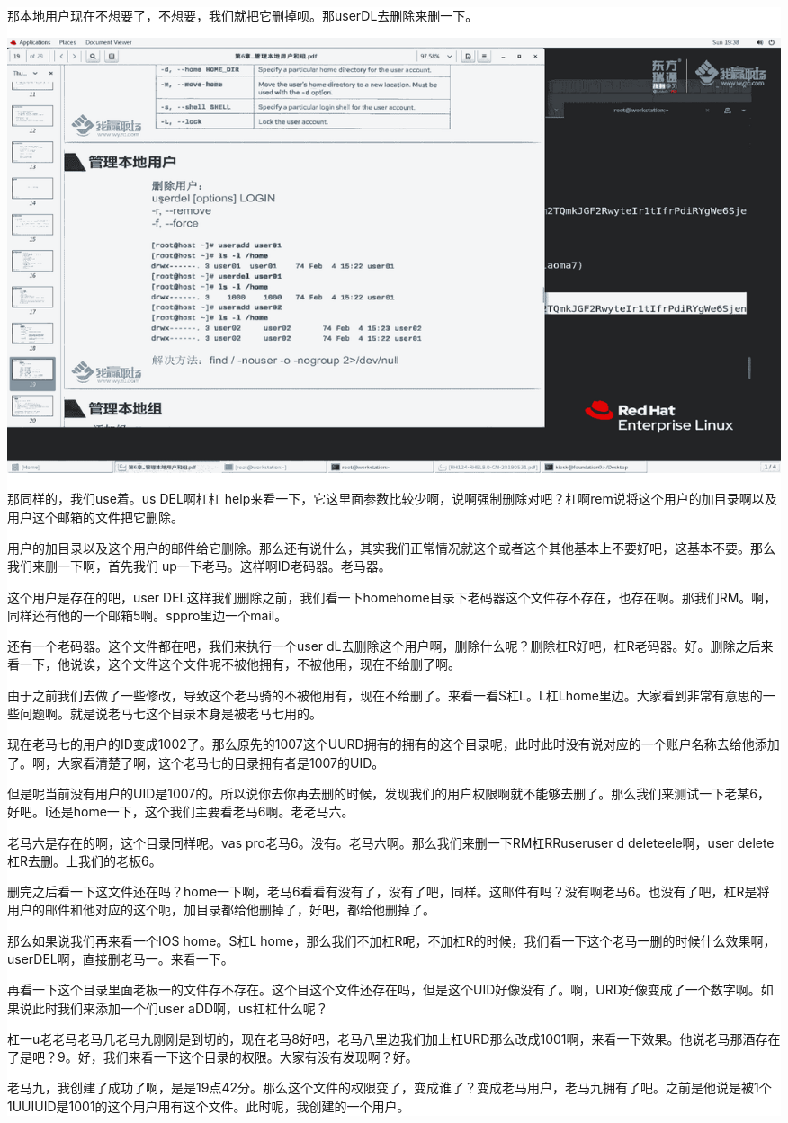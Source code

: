 那本地用户现在不想要了，不想要，我们就把它删掉呗。那userDL去删除来删一下。

![](img/f1e39499f0bec8e756feb8c2967d5fe3_25.png)

那同样的，我们use着。us DEL啊杠杠 help来看一下，它这里面参数比较少啊，说啊强制删除对吧？杠啊rem说将这个用户的加目录啊以及用户这个邮箱的文件把它删除。

用户的加目录以及这个用户的邮件给它删除。那么还有说什么，其实我们正常情况就这个或者这个其他基本上不要好吧，这基本不要。那么我们来删一下啊，首先我们 up一下老马。这样啊ID老码器。老马器。

这个用户是存在的吧，user DEL这样我们删除之前，我们看一下homehome目录下老码器这个文件存不存在，也存在啊。那我们RM。啊，同样还有他的一个邮箱5啊。sppro里边一个mail。

还有一个老码器。这个文件都在吧，我们来执行一个user dL去删除这个用户啊，删除什么呢？删除杠R好吧，杠R老码器。好。删除之后来看一下，他说诶，这个文件这个文件呢不被他拥有，不被他用，现在不给删了啊。

由于之前我们去做了一些修改，导致这个老马骑的不被他用有，现在不给删了。来看一看S杠L。L杠Lhome里边。大家看到非常有意思的一些问题啊。就是说老马七这个目录本身是被老马七用的。

现在老马七的用户的ID变成1002了。那么原先的1007这个UURD拥有的拥有的这个目录呢，此时此时没有说对应的一个账户名称去给他添加了。啊，大家看清楚了啊，这个老马七的目录拥有者是1007的UID。

但是呢当前没有用户的UID是1007的。所以说你去你再去删的时候，发现我们的用户权限啊就不能够去删了。那么我们来测试一下老某6，好吧。I还是home一下，这个我们主要看老马6啊。老老马六。

老马六是存在的啊，这个目录同样呢。vas pro老马6。没有。老马六啊。那么我们来删一下RM杠RRuseruser d deleteele啊，user delete杠R去删。上我们的老板6。

删完之后看一下这文件还在吗？home一下啊，老马6看看有没有了，没有了吧，同样。这邮件有吗？没有啊老马6。也没有了吧，杠R是将用户的邮件和他对应的这个呃，加目录都给他删掉了，好吧，都给他删掉了。

那么如果说我们再来看一个IOS home。S杠L home，那么我们不加杠R呢，不加杠R的时候，我们看一下这个老马一删的时候什么效果啊，userDEL啊，直接删老马一。来看一下。

再看一下这个目录里面老板一的文件存不存在。这个目这个文件还存在吗，但是这个UID好像没有了。啊，URD好像变成了一个数字啊。如果说此时我们来添加一个们user aDD啊，us杠杠什么呢？

杠一u老老马老马几老马九刚刚是到切的，现在老马8好吧，老马八里边我们加上杠URD那么改成1001啊，来看一下效果。他说老马那酒存在了是吧？9。好，我们来看一下这个目录的权限。大家有没有发现啊？好。

老马九，我创建了成功了啊，是是19点42分。那么这个文件的权限变了，变成谁了？变成老马用户，老马九拥有了吧。之前是他说是被1个1UUIUID是1001的这个用户用有这个文件。此时呢，我创建的一个用户。
